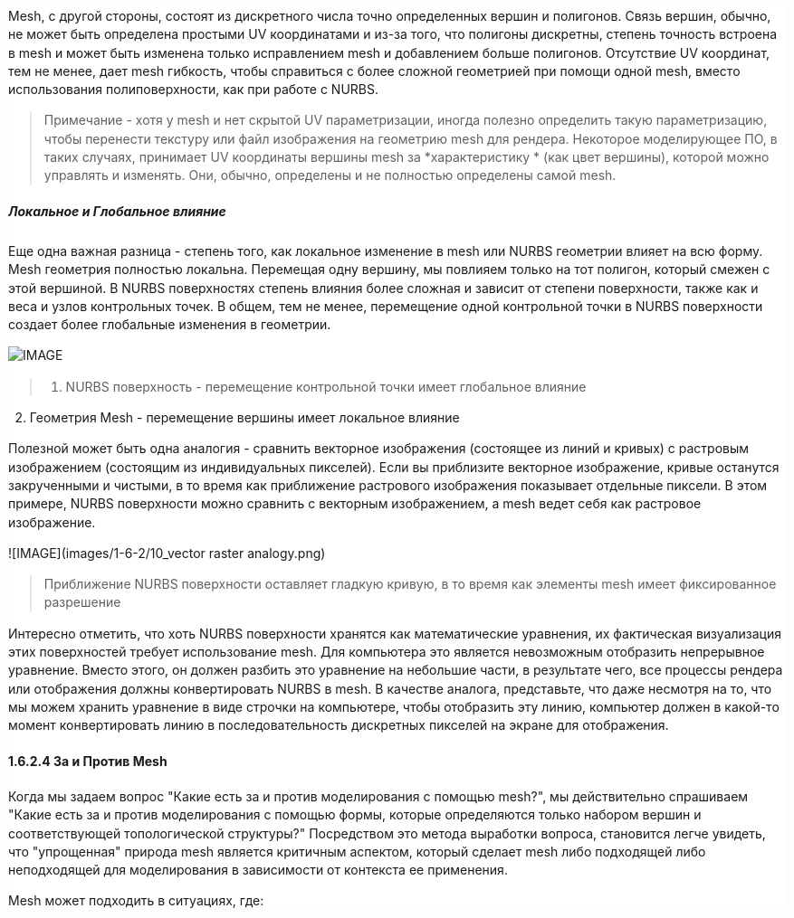 Mesh, с другой стороны, состоят из дискретного числа точно определенных вершин и полигонов. Связь вершин, обычно, не может быть определена простыми UV координатами и из-за того, что полигоны дискретны, степень точность встроена в mesh и может быть изменена только исправлением mesh и добавлением больше полигонов. Отсутствие UV координат, тем не менее, дает mesh гибкость, чтобы справиться с более сложной геометрией при помощи одной mesh, вместо использования полиповерхности, как при работе с NURBS.

>Примечание - хотя у mesh и нет скрытой UV параметризации, иногда полезно определить такую параметризацию, чтобы перенести текстуру или файл изображения на геометрию mesh для рендера. Некоторое моделирующее ПО, в таких случаях, принимает UV координаты вершины mesh за *характеристику * (как цвет вершины), которой можно управлять и изменять. Они, обычно, определены и не полностью определены самой mesh.


##### Локальное и Глобальное влияние

Еще одна важная разница - степень того, как локальное изменение в mesh или NURBS геометрии влияет на всю форму. Mesh геометрия полностью локальна. Перемещая одну вершину, мы повлияем только на тот полигон, который смежен с этой вершиной. В NURBS поверхностях степень влияния более сложная и зависит от степени поверхности, также как и веса и узлов контрольных точек. В общем, тем не менее, перемещение одной контрольной точки в NURBS поверхности создает более глобальные изменения в геометрии.

![IMAGE](images/1-6-2/09_NURBSvsMESH-02.jpg)
>1. NURBS поверхность - перемещение контрольной точки имеет глобальное влияние
2. Геометрия Mesh - перемещение вершины имеет локальное влияние

Полезной может быть одна аналогия - сравнить векторное изображения (состоящее из линий и кривых) с растровым изображением (состоящим из индивидуальных пикселей). Если вы приблизите векторное изображение, кривые останутся закрученными и чистыми, в то время как приближение растрового изображения показывает отдельные пиксели. В этом примере, NURBS поверхности можно сравнить с векторным изображением, а mesh ведет себя как растровое изображение.

![IMAGE](images/1-6-2/10_vector raster analogy.png)
>Приближение NURBS поверхности оставляет гладкую кривую, в то время как элементы mesh имеет фиксированное разрешение

Интересно отметить, что хоть NURBS поверхности хранятся как математические уравнения, их фактическая визуализация этих поверхностей требует использование mesh. Для компьютера это является невозможным отобразить непрерывное уравнение. Вместо этого, он должен разбить это уравнение на небольшие части, в результате чего, все процессы рендера или отображения должны конвертировать NURBS в mesh. В качестве аналога, представьте, что даже несмотря на то, что мы можем хранить уравнение в виде строчки на компьютере, чтобы отобразить эту линию, компьютер должен в какой-то момент конвертировать линию в последовательность дискретных пикселей на экране для отображения.

#### 1.6.2.4 За и Против Mesh

Когда мы задаем вопрос "Какие есть за и против моделирования с помощью mesh?", мы действительно спрашиваем "Какие есть за и против моделирования с помощью формы, которые определяются только набором вершин и соответствующей топологической структуры?" Посредством это метода выработки вопроса, становится легче увидеть, что "упрощенная" природа mesh является критичным аспектом, который сделает mesh либо подходящей либо неподходящей для моделирования в зависимости от контекста ее применения.


Mesh может подходить в ситуациях, где:
